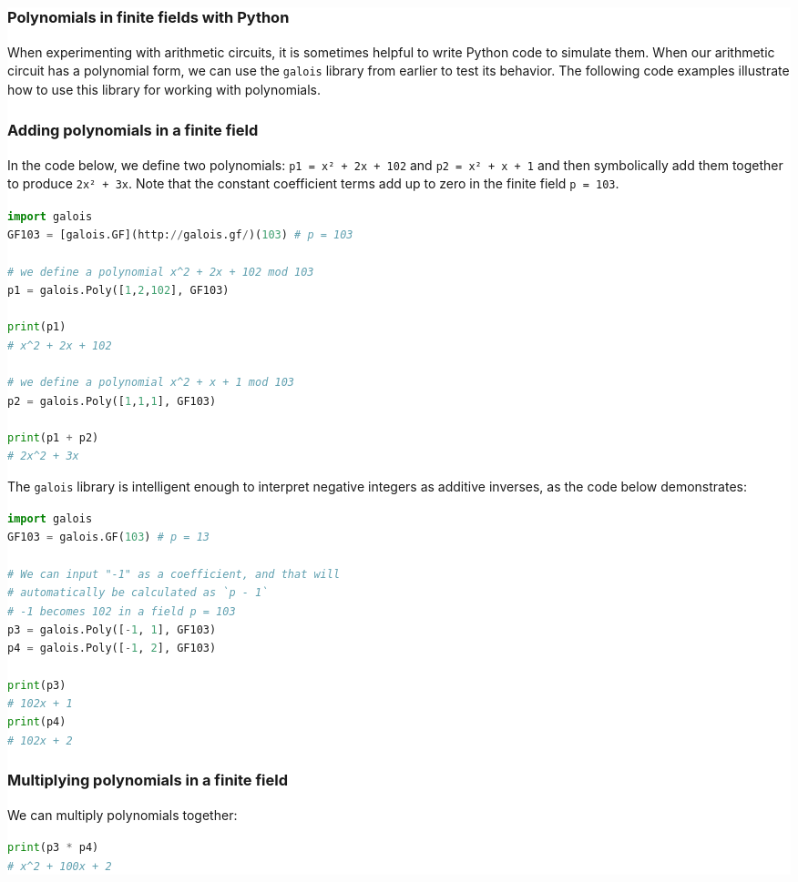 ### Polynomials in finite fields with Python

When experimenting with arithmetic circuits, it is sometimes helpful to write Python code to simulate them. When our arithmetic circuit has a polynomial form, we can use the `galois` library from earlier to test its behavior. The following code examples illustrate how to use this library for working with polynomials.

### Adding polynomials in a finite field

In the code below, we define two polynomials: `p1 = x² + 2x + 102` and `p2 = x² + x + 1` and then symbolically add them together to produce `2x² + 3x`. Note that the constant coefficient terms add up to zero in the finite field `p = 103`.

```python
import galois
GF103 = [galois.GF](http://galois.gf/)(103) # p = 103

# we define a polynomial x^2 + 2x + 102 mod 103
p1 = galois.Poly([1,2,102], GF103)

print(p1)
# x^2 + 2x + 102

# we define a polynomial x^2 + x + 1 mod 103
p2 = galois.Poly([1,1,1], GF103)

print(p1 + p2)
# 2x^2 + 3x
```

The `galois` library is intelligent enough to interpret negative integers as additive inverses, as the code below demonstrates:

```python
import galois
GF103 = galois.GF(103) # p = 13

# We can input "-1" as a coefficient, and that will
# automatically be calculated as `p - 1`
# -1 becomes 102 in a field p = 103
p3 = galois.Poly([-1, 1], GF103)
p4 = galois.Poly([-1, 2], GF103)

print(p3)
# 102x + 1
print(p4)
# 102x + 2
```

### Multiplying polynomials in a finite field

We can multiply polynomials together:

```python
print(p3 * p4)
# x^2 + 100x + 2
```

